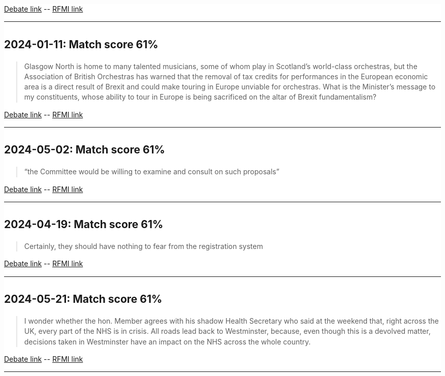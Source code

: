 [Debate link](https://www.theyworkforyou.com/debates/?id=2024-05-02b.348.4)  --  [RFMI link](https://www.theyworkforyou.com/mp/25299/register)


---



## 2024-01-11: Match score 61%

>Glasgow North is home to many talented musicians, some of whom play in Scotland’s world-class orchestras, but the Association of British Orchestras has warned that the removal of tax credits for performances in the European economic area is a direct result of Brexit and could make touring in Europe unviable for orchestras. What is the Minister’s message to my constituents, whose ability to tour in Europe is being sacrificed on the altar of Brexit fundamentalism?

[Debate link](https://www.theyworkforyou.com/debates/?id=2024-01-11b.429.4)  --  [RFMI link](https://www.theyworkforyou.com/mp/25299/register)


---



## 2024-05-02: Match score 61%

>“the Committee would be willing to examine and consult on such proposals”

[Debate link](https://www.theyworkforyou.com/debates/?id=2024-05-02b.348.4)  --  [RFMI link](https://www.theyworkforyou.com/mp/25299/register)


---



## 2024-04-19: Match score 61%

>Certainly, they should have nothing to fear from the registration system

[Debate link](https://www.theyworkforyou.com/debates/?id=2024-04-19b.616.2)  --  [RFMI link](https://www.theyworkforyou.com/mp/25299/register)


---



## 2024-05-21: Match score 61%

>I wonder whether the hon. Member agrees with his shadow Health Secretary who said at the weekend that, right across the UK, every part of the NHS is in crisis. All roads lead back to Westminster, because, even though this is a devolved matter, decisions taken in Westminster have an impact on the NHS across the whole country.

[Debate link](https://www.theyworkforyou.com/debates/?id=2024-05-21a.808.6)  --  [RFMI link](https://www.theyworkforyou.com/mp/25299/register)


---
